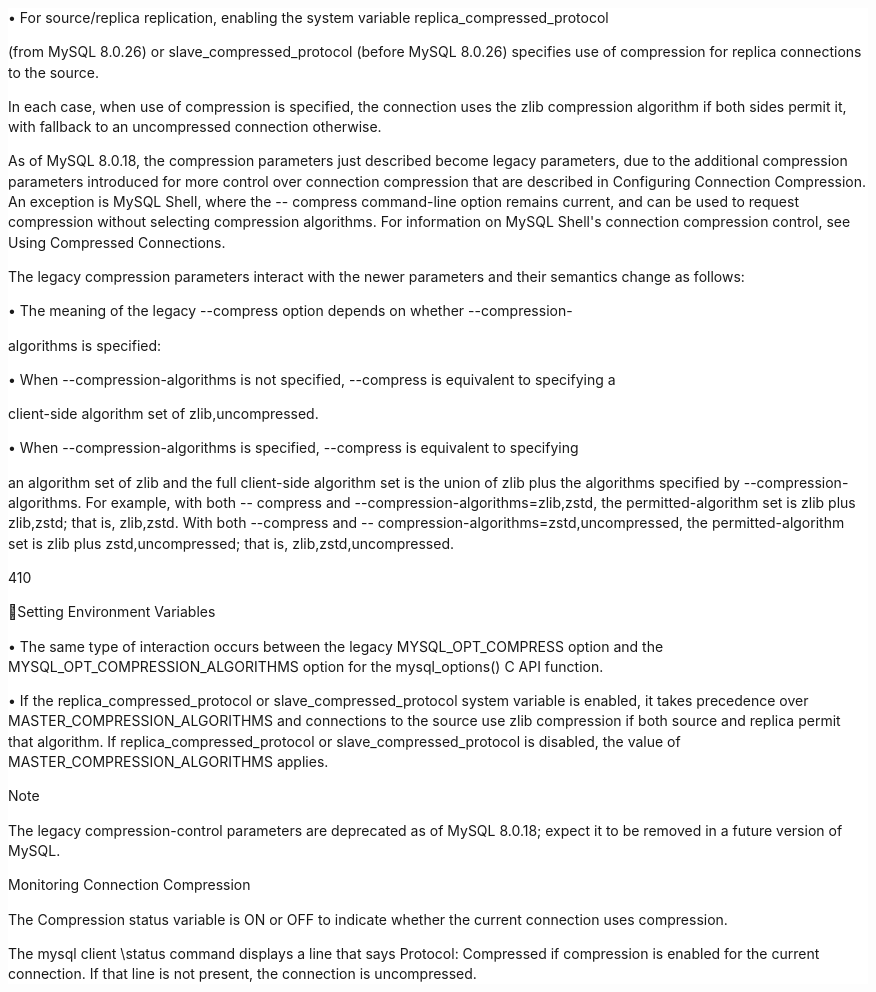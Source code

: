 • For source/replica replication, enabling the system variable replica_compressed_protocol

(from MySQL 8.0.26) or slave_compressed_protocol (before MySQL 8.0.26) specifies use of
compression for replica connections to the source.

In each case, when use of compression is specified, the connection uses the zlib compression
algorithm if both sides permit it, with fallback to an uncompressed connection otherwise.

As of MySQL 8.0.18, the compression parameters just described become legacy parameters, due to
the additional compression parameters introduced for more control over connection compression that
are described in Configuring Connection Compression. An exception is MySQL Shell, where the --
compress command-line option remains current, and can be used to request compression without
selecting compression algorithms. For information on MySQL Shell's connection compression control,
see Using Compressed Connections.

The legacy compression parameters interact with the newer parameters and their semantics change as
follows:

• The meaning of the legacy --compress option depends on whether --compression-

algorithms is specified:

• When --compression-algorithms is not specified, --compress is equivalent to specifying a

client-side algorithm set of zlib,uncompressed.

• When --compression-algorithms is specified, --compress is equivalent to specifying

an algorithm set of zlib and the full client-side algorithm set is the union of zlib plus
the algorithms specified by --compression-algorithms. For example, with both --
compress and --compression-algorithms=zlib,zstd, the permitted-algorithm
set is zlib plus zlib,zstd; that is, zlib,zstd. With both --compress and --
compression-algorithms=zstd,uncompressed, the permitted-algorithm set is zlib plus
zstd,uncompressed; that is, zlib,zstd,uncompressed.

410

Setting Environment Variables

• The same type of interaction occurs between the legacy MYSQL_OPT_COMPRESS option and the
MYSQL_OPT_COMPRESSION_ALGORITHMS option for the mysql_options() C API function.

• If the replica_compressed_protocol or slave_compressed_protocol system variable
is enabled, it takes precedence over MASTER_COMPRESSION_ALGORITHMS and connections
to the source use zlib compression if both source and replica permit that algorithm. If
replica_compressed_protocol or slave_compressed_protocol is disabled, the value of
MASTER_COMPRESSION_ALGORITHMS applies.

Note

The legacy compression-control parameters are deprecated as of MySQL
8.0.18; expect it to be removed in a future version of MySQL.

Monitoring Connection Compression

The Compression status variable is ON or OFF to indicate whether the current connection uses
compression.

The mysql client \status command displays a line that says Protocol: Compressed if
compression is enabled for the current connection. If that line is not present, the connection is
uncompressed.
